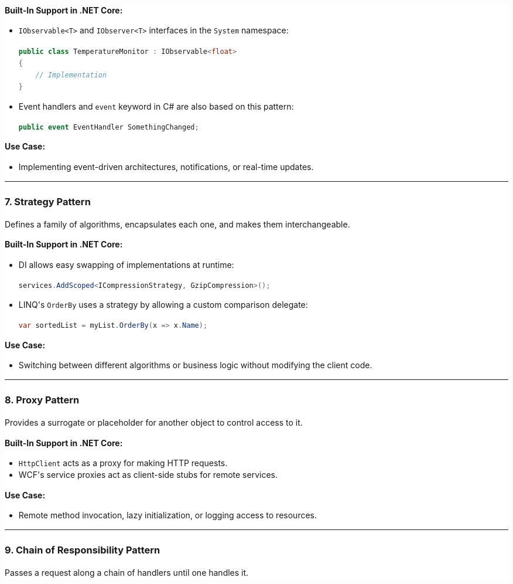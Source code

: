 **Built-In Support in .NET Core:**

- `IObservable<T>` and `IObserver<T>` interfaces in the `System` namespace:
  ```csharp
  public class TemperatureMonitor : IObservable<float>
  {
      // Implementation
  }
  ```
- Event handlers and `event` keyword in C# are also based on this pattern:
  ```csharp
  public event EventHandler SomethingChanged;
  ```

**Use Case:**

- Implementing event-driven architectures, notifications, or real-time updates.

---

### **7. Strategy Pattern**

Defines a family of algorithms, encapsulates each one, and makes them interchangeable.

**Built-In Support in .NET Core:**

- DI allows easy swapping of implementations at runtime:
  ```csharp
  services.AddScoped<ICompressionStrategy, GzipCompression>();
  ```
- LINQ's `OrderBy` uses a strategy by allowing a custom comparison delegate:
  ```csharp
  var sortedList = myList.OrderBy(x => x.Name);
  ```

**Use Case:**

- Switching between different algorithms or business logic without modifying the client code.

---

### **8. Proxy Pattern**

Provides a surrogate or placeholder for another object to control access to it.

**Built-In Support in .NET Core:**

- `HttpClient` acts as a proxy for making HTTP requests.
- WCF's service proxies act as client-side stubs for remote services.

**Use Case:**

- Remote method invocation, lazy initialization, or logging access to resources.

---

### **9. Chain of Responsibility Pattern**

Passes a request along a chain of handlers until one handles it.
